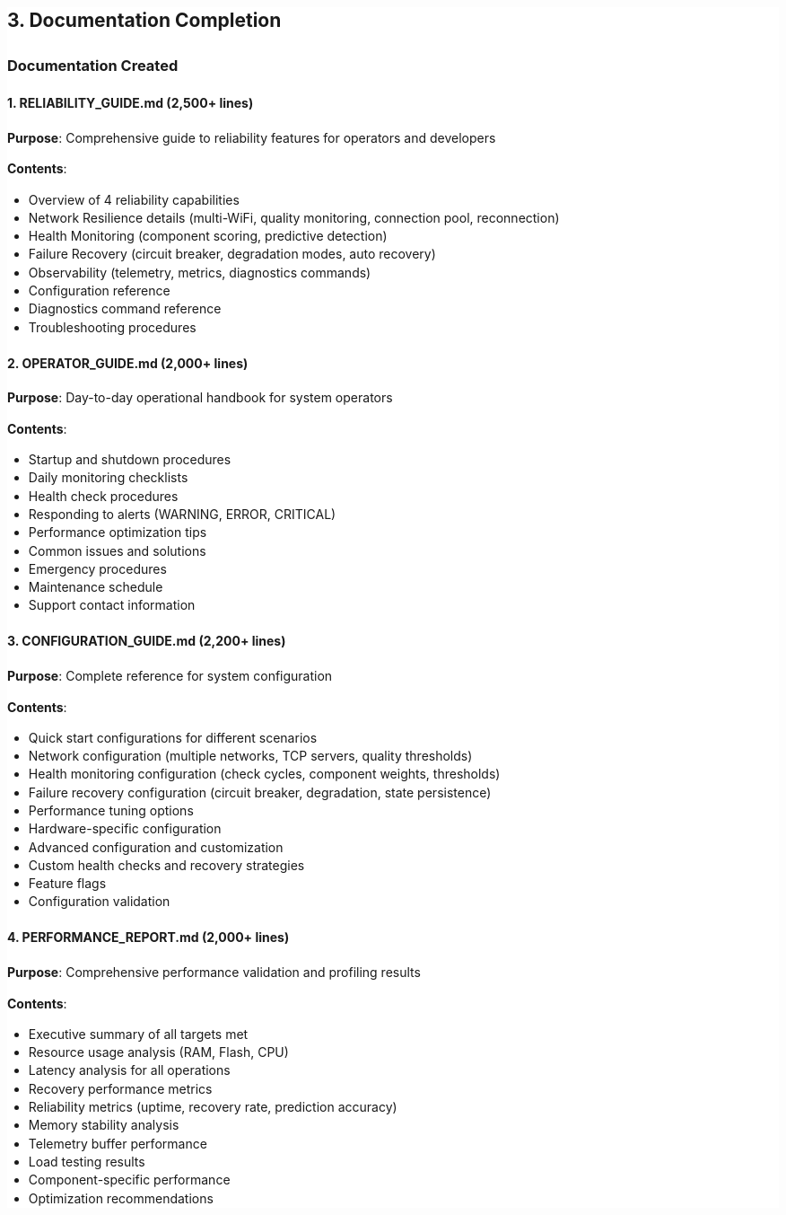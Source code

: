 ## 3. Documentation Completion

### Documentation Created

#### 1. **RELIABILITY_GUIDE.md** (2,500+ lines)
**Purpose**: Comprehensive guide to reliability features for operators and developers

**Contents**:
- Overview of 4 reliability capabilities
- Network Resilience details (multi-WiFi, quality monitoring, connection pool, reconnection)
- Health Monitoring (component scoring, predictive detection)
- Failure Recovery (circuit breaker, degradation modes, auto recovery)
- Observability (telemetry, metrics, diagnostics commands)
- Configuration reference
- Diagnostics command reference
- Troubleshooting procedures

#### 2. **OPERATOR_GUIDE.md** (2,000+ lines)
**Purpose**: Day-to-day operational handbook for system operators

**Contents**:
- Startup and shutdown procedures
- Daily monitoring checklists
- Health check procedures
- Responding to alerts (WARNING, ERROR, CRITICAL)
- Performance optimization tips
- Common issues and solutions
- Emergency procedures
- Maintenance schedule
- Support contact information

#### 3. **CONFIGURATION_GUIDE.md** (2,200+ lines)
**Purpose**: Complete reference for system configuration

**Contents**:
- Quick start configurations for different scenarios
- Network configuration (multiple networks, TCP servers, quality thresholds)
- Health monitoring configuration (check cycles, component weights, thresholds)
- Failure recovery configuration (circuit breaker, degradation, state persistence)
- Performance tuning options
- Hardware-specific configuration
- Advanced configuration and customization
- Custom health checks and recovery strategies
- Feature flags
- Configuration validation

#### 4. **PERFORMANCE_REPORT.md** (2,000+ lines)
**Purpose**: Comprehensive performance validation and profiling results

**Contents**:
- Executive summary of all targets met
- Resource usage analysis (RAM, Flash, CPU)
- Latency analysis for all operations
- Recovery performance metrics
- Reliability metrics (uptime, recovery rate, prediction accuracy)
- Memory stability analysis
- Telemetry buffer performance
- Load testing results
- Component-specific performance
- Optimization recommendations
